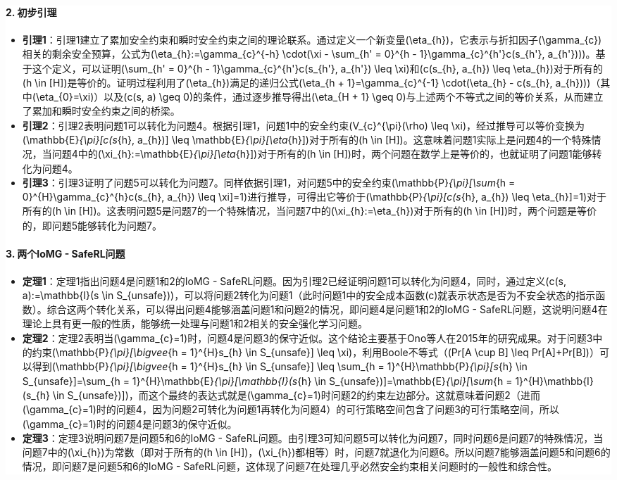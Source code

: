 #### 2. **初步引理**
- **引理1**：引理1建立了累加安全约束和瞬时安全约束之间的理论联系。通过定义一个新变量\(\eta_{h}\)，它表示与折扣因子\(\gamma_{c}\)相关的剩余安全预算，公式为\(\eta_{h}:=\gamma_{c}^{-h} \cdot(\xi - \sum_{h' = 0}^{h - 1}\gamma_{c}^{h'}c(s_{h'}, a_{h'}))\)。基于这个定义，可以证明\(\sum_{h' = 0}^{h - 1}\gamma_{c}^{h'}c(s_{h'}, a_{h'}) \leq \xi\)和\(c(s_{h}, a_{h}) \leq \eta_{h}\)对于所有的\(h \in [H]\)是等价的。证明过程利用了\(\eta_{h}\)满足的递归公式\(\eta_{h + 1}=\gamma_{c}^{-1} \cdot(\eta_{h} - c(s_{h}, a_{h}))\)（其中\(\eta_{0}=\xi\)）以及\(c(s, a) \geq 0\)的条件，通过逐步推导得出\(\eta_{H + 1} \geq 0\)与上述两个不等式之间的等价关系，从而建立了累加和瞬时安全约束之间的桥梁。
- **引理2**：引理2表明问题1可以转化为问题4。根据引理1，问题1中的安全约束\(V_{c}^{\pi}(\rho) \leq \xi\)，经过推导可以等价变换为\(\mathbb{E}_{\pi}[c(s_{h}, a_{h})] \leq \mathbb{E}_{\pi}[\eta_{h}]\)对于所有的\(h \in [H]\)。这意味着问题1实际上是问题4的一个特殊情况，当问题4中的\(\xi_{h}:=\mathbb{E}_{\pi}[\eta_{h}]\)对于所有的\(h \in [H]\)时，两个问题在数学上是等价的，也就证明了问题1能够转化为问题4。
- **引理3**：引理3证明了问题5可以转化为问题7。同样依据引理1，对问题5中的安全约束\(\mathbb{P}_{\pi}[\sum_{h = 0}^{H}\gamma_{c}^{h}c(s_{h}, a_{h}) \leq \xi]=1\)进行推导，可得出它等价于\(\mathbb{P}_{\pi}[c(s_{h}, a_{h}) \leq \eta_{h}]=1\)对于所有的\(h \in [H]\)。这表明问题5是问题7的一个特殊情况，当问题7中的\(\xi_{h}:=\eta_{h}\)对于所有的\(h \in [H]\)时，两个问题是等价的，即问题5能够转化为问题7。

#### 3. **两个IoMG - SafeRL问题**
- **定理1**：定理1指出问题4是问题1和2的IoMG - SafeRL问题。因为引理2已经证明问题1可以转化为问题4，同时，通过定义\(c(s, a):=\mathbb{I}(s \in S_{unsafe})\)，可以将问题2转化为问题1（此时问题1中的安全成本函数\(c\)就表示状态是否为不安全状态的指示函数）。综合这两个转化关系，可以得出问题4能够涵盖问题1和问题2的情况，即问题4是问题1和2的IoMG - SafeRL问题，这说明问题4在理论上具有更一般的性质，能够统一处理与问题1和2相关的安全强化学习问题。
- **定理2**：定理2表明当\(\gamma_{c}=1\)时，问题4是问题3的保守近似。这个结论主要基于Ono等人在2015年的研究成果。对于问题3中的约束\(\mathbb{P}_{\pi}[\bigvee_{h = 1}^{H}s_{h} \in S_{unsafe}] \leq \xi\)，利用Boole不等式（\(Pr[A \cup B] \leq Pr[A]+Pr[B]\)）可以得到\(\mathbb{P}_{\pi}[\bigvee_{h = 1}^{H}s_{h} \in S_{unsafe}] \leq \sum_{h = 1}^{H}\mathbb{P}_{\pi}[s_{h} \in S_{unsafe}]=\sum_{h = 1}^{H}\mathbb{E}_{\pi}[\mathbb{I}(s_{h} \in S_{unsafe})]=\mathbb{E}_{\pi}[\sum_{h = 1}^{H}\mathbb{I}(s_{h} \in S_{unsafe})]\)，而这个最终的表达式就是\(\gamma_{c}=1\)时问题2的约束左边部分。这就意味着问题2（进而\(\gamma_{c}=1\)时的问题4，因为问题2可转化为问题1再转化为问题4）的可行策略空间包含了问题3的可行策略空间，所以\(\gamma_{c}=1\)时的问题4是问题3的保守近似。
- **定理3**：定理3说明问题7是问题5和6的IoMG - SafeRL问题。由引理3可知问题5可以转化为问题7，同时问题6是问题7的特殊情况，当问题7中的\(\xi_{h}\)为常数（即对于所有的\(h \in [H]\)，\(\xi_{h}\)都相等）时，问题7就退化为问题6。所以问题7能够涵盖问题5和问题6的情况，即问题7是问题5和6的IoMG - SafeRL问题，这体现了问题7在处理几乎必然安全约束相关问题时的一般性和综合性。
